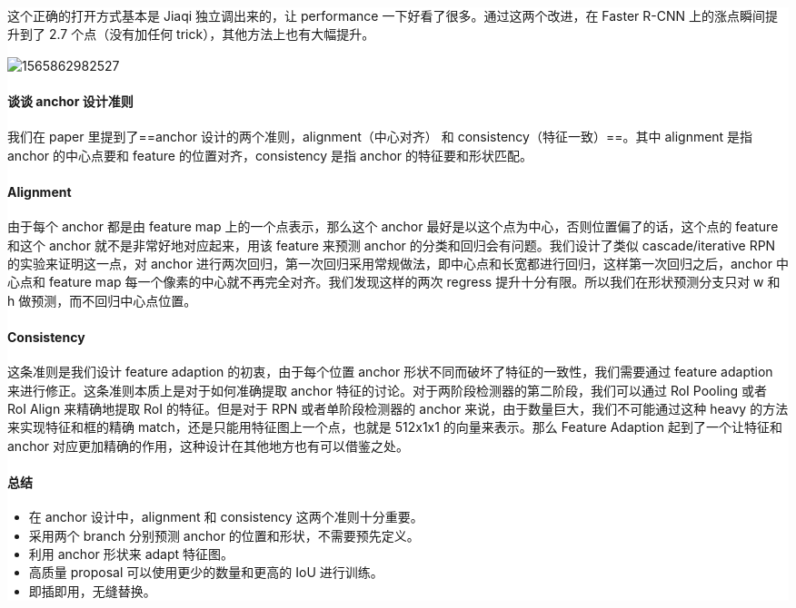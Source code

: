 这个正确的打开方式基本是 Jiaqi 独立调出来的，让 performance 一下好看了很多。通过这两个改进，在 Faster R-CNN 上的涨点瞬间提升到了 2.7 个点（没有加任何 trick），其他方法上也有大幅提升。

![1565862982527](D:\Notes\raw_images\1565862982527.png) 

#### 谈谈 anchor 设计准则
我们在 paper 里提到了==anchor 设计的两个准则，alignment（中心对齐） 和 consistency（特征一致）==。其中 alignment 是指 anchor 的中心点要和 feature 的位置对齐，consistency 是指 anchor 的特征要和形状匹配。

#### Alignment
由于每个 anchor 都是由 feature map 上的一个点表示，那么这个 anchor 最好是以这个点为中心，否则位置偏了的话，这个点的 feature 和这个 anchor 就不是非常好地对应起来，用该 feature 来预测 anchor 的分类和回归会有问题。我们设计了类似 cascade/iterative RPN 的实验来证明这一点，对 anchor 进行两次回归，第一次回归采用常规做法，即中心点和长宽都进行回归，这样第一次回归之后，anchor 中心点和 feature map 每一个像素的中心就不再完全对齐。我们发现这样的两次 regress 提升十分有限。所以我们在形状预测分支只对 w 和 h 做预测，而不回归中心点位置。

#### Consistency
这条准则是我们设计 feature adaption 的初衷，由于每个位置 anchor 形状不同而破坏了特征的一致性，我们需要通过 feature adaption 来进行修正。这条准则本质上是对于如何准确提取 anchor 特征的讨论。对于两阶段检测器的第二阶段，我们可以通过 RoI Pooling 或者 RoI Align 来精确地提取 RoI 的特征。但是对于 RPN 或者单阶段检测器的 anchor 来说，由于数量巨大，我们不可能通过这种 heavy 的方法来实现特征和框的精确 match，还是只能用特征图上一个点，也就是 512x1x1 的向量来表示。那么 Feature Adaption 起到了一个让特征和 anchor 对应更加精确的作用，这种设计在其他地方也有可以借鉴之处。

#### 总结
- 在 anchor 设计中，alignment 和 consistency 这两个准则十分重要。
- 采用两个 branch 分别预测 anchor 的位置和形状，不需要预先定义。
- 利用 anchor 形状来 adapt 特征图。
- 高质量 proposal 可以使用更少的数量和更高的 IoU 进行训练。
- 即插即用，无缝替换。

